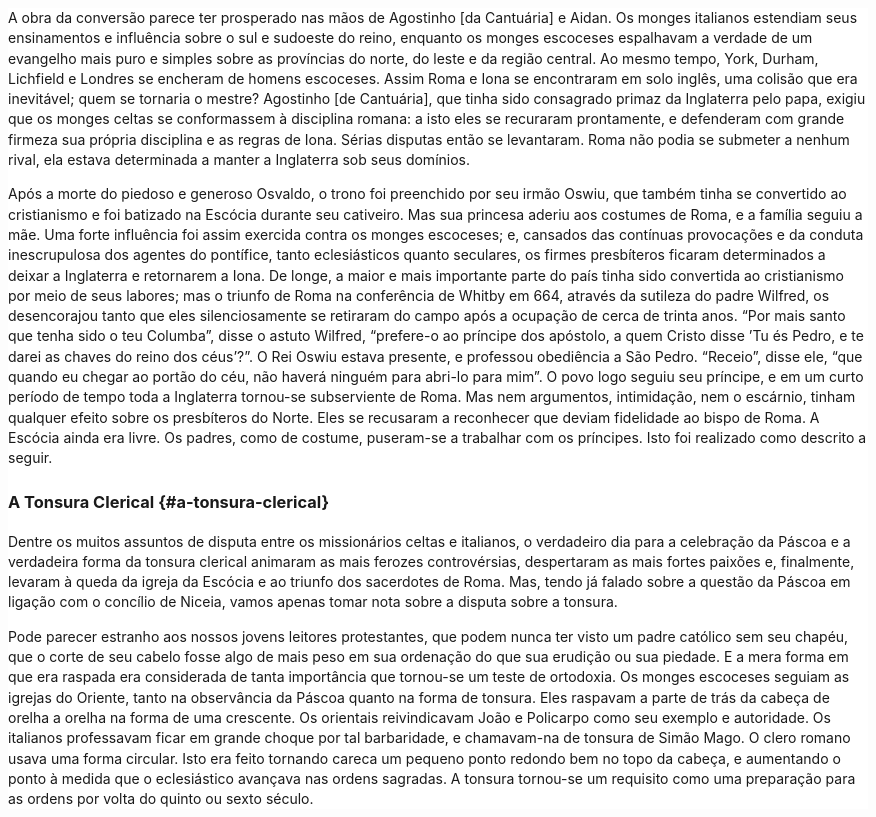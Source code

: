 A obra da conversão parece ter prosperado nas mãos de Agostinho [da Cantuária] e Aidan. Os monges italianos estendiam seus ensinamentos e influência sobre o sul e sudoeste do reino, enquanto os monges escoceses espalhavam a verdade de um evangelho mais puro e simples sobre as províncias do norte, do leste e da região central. Ao mesmo tempo, York, Durham, Lichfield e Londres se encheram de homens escoceses. Assim Roma e Iona se encontraram em solo inglês, uma colisão que era inevitável; quem se tornaria o mestre? Agostinho [de Cantuária], que tinha sido consagrado primaz da Inglaterra pelo papa, exigiu que os monges celtas se conformassem à disciplina romana: a isto eles se recuraram prontamente, e defenderam com grande firmeza sua própria disciplina e as regras de Iona. Sérias disputas então se levantaram. Roma não podia se submeter a nenhum rival, ela estava determinada a manter a Inglaterra sob seus domínios.

Após a morte do piedoso e generoso Osvaldo, o trono foi preenchido por seu irmão Oswiu, que também tinha se convertido ao cristianismo e foi batizado na Escócia durante seu cativeiro. Mas sua princesa aderiu aos costumes de Roma, e a família seguiu a mãe. Uma forte influência foi assim exercida contra os monges escoceses; e, cansados das contínuas provocações e da conduta inescrupulosa dos agentes do pontífice, tanto eclesiásticos quanto seculares, os firmes presbíteros ficaram determinados a deixar a Inglaterra e retornarem a Iona. De longe, a maior e mais importante parte do país tinha sido convertida ao cristianismo por meio de seus labores; mas o triunfo de Roma na conferência de Whitby em 664, através da sutileza do padre Wilfred, os desencorajou tanto que eles silenciosamente se retiraram do campo após a ocupação de cerca de trinta anos. “Por mais santo que tenha sido o teu Columba”, disse o astuto Wilfred, “prefere-o ao príncipe dos apóstolo, a quem Cristo disse ’Tu és Pedro, e te darei as chaves do reino dos céus’?”. O Rei Oswiu estava presente, e professou obediência a São Pedro. “Receio”, disse ele, “que quando eu chegar ao portão do céu, não haverá ninguém para abri-lo para mim”. O povo logo seguiu seu príncipe, e em um curto período de tempo toda a Inglaterra tornou-se subserviente de Roma. Mas nem argumentos, intimidação, nem o escárnio, tinham qualquer efeito sobre os presbíteros do Norte. Eles se recusaram a reconhecer que deviam fidelidade ao bispo de Roma. A Escócia ainda era livre. Os padres, como de costume, puseram-se a trabalhar com os príncipes. Isto foi realizado como descrito a seguir.

### A Tonsura Clerical {#a-tonsura-clerical}

Dentre os muitos assuntos de disputa entre os missionários celtas e italianos, o verdadeiro dia para a celebração da Páscoa e a verdadeira forma da tonsura clerical animaram as mais ferozes controvérsias, despertaram as mais fortes paixões e, finalmente, levaram à queda da igreja da Escócia e ao triunfo dos sacerdotes de Roma. Mas, tendo já falado sobre a questão da Páscoa em ligação com o concílio de Niceia, vamos apenas tomar nota sobre a disputa sobre a tonsura.

Pode parecer estranho aos nossos jovens leitores protestantes, que podem nunca ter visto um padre católico sem seu chapéu, que o corte de seu cabelo fosse algo de mais peso em sua ordenação do que sua erudição ou sua piedade. E a mera forma em que era raspada era considerada de tanta importância que tornou-se um teste de ortodoxia. Os monges escoceses seguiam as igrejas do Oriente, tanto na observância da Páscoa quanto na forma de tonsura. Eles raspavam a parte de trás da cabeça de orelha a orelha na forma de uma crescente. Os orientais reivindicavam João e Policarpo como seu exemplo e autoridade. Os italianos professavam ficar em grande choque por tal barbaridade, e chamavam-na de tonsura de Simão Mago. O clero romano usava uma forma circular. Isto era feito tornando careca um pequeno ponto redondo bem no topo da cabeça, e aumentando o ponto à medida que o eclesiástico avançava nas ordens sagradas. A tonsura tornou-se um requisito como uma preparação para as ordens por volta do quinto ou sexto século.
